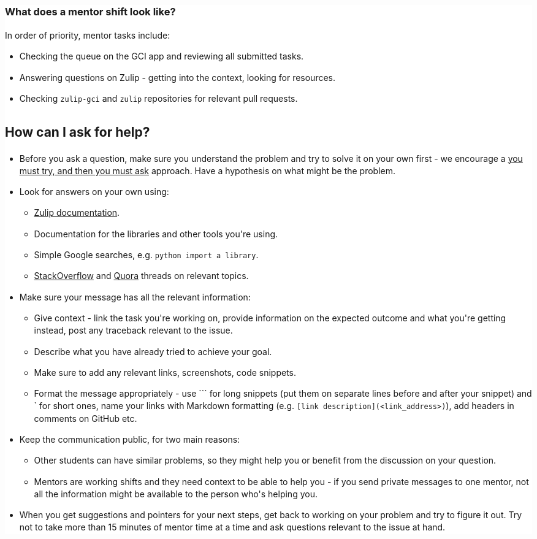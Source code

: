 ### What does a mentor shift look like?

In order of priority, mentor tasks include:

* Checking the queue on the GCI app and reviewing all submitted tasks.

* Answering questions on Zulip - getting into the context, looking for
resources.

* Checking `zulip-gci` and `zulip` repositories for relevant pull requests.

## How can I ask for help?

* Before you ask a question, make sure you understand the problem and try to
solve it on your own first - we encourage a [you must try, and then you must
ask](https://blogs.akamai.com/2013/10/you-must-try-and-then-you-must-ask.html)
approach. Have a hypothesis on what might be the problem.

* Look for answers on your own using:

  * [Zulip documentation](https://zulip.readthedocs.io/en/latest/).

  * Documentation for the libraries and other tools you're using.

  * Simple Google searches, e.g. `python import a library`.

  * [StackOverflow](https://stackoverflow.com/) and
  [Quora](https://www.quora.com/) threads on relevant topics.

* Make sure your message has all the relevant information:

  * Give context - link the task you're working on, provide information on
  the expected outcome and what you're getting instead, post any traceback
  relevant to the issue.

  * Describe what you have already tried to achieve your goal.

  * Make sure to add any relevant links, screenshots, code snippets.

  * Format the message appropriately - use \`\`\` for long snippets (put
  them on separate lines before and after your snippet) and \` for
  short ones, name your links with Markdown formatting (e.g.
  `[link description](<link_address>)`), add headers in comments on GitHub
  etc.

* Keep the communication public, for two main reasons:
  * Other students can have similar problems, so they might help you or
  benefit from the discussion on your question.

  * Mentors are working shifts and they need context to be able to help you -
  if you send private messages to one mentor, not all the information
  might be available to the person who's helping you.

* When you get suggestions and pointers for your next steps, get back to
working on your problem and try to figure it out. Try not to take more than
15 minutes of mentor time at a time and ask questions relevant to the issue
at hand.
